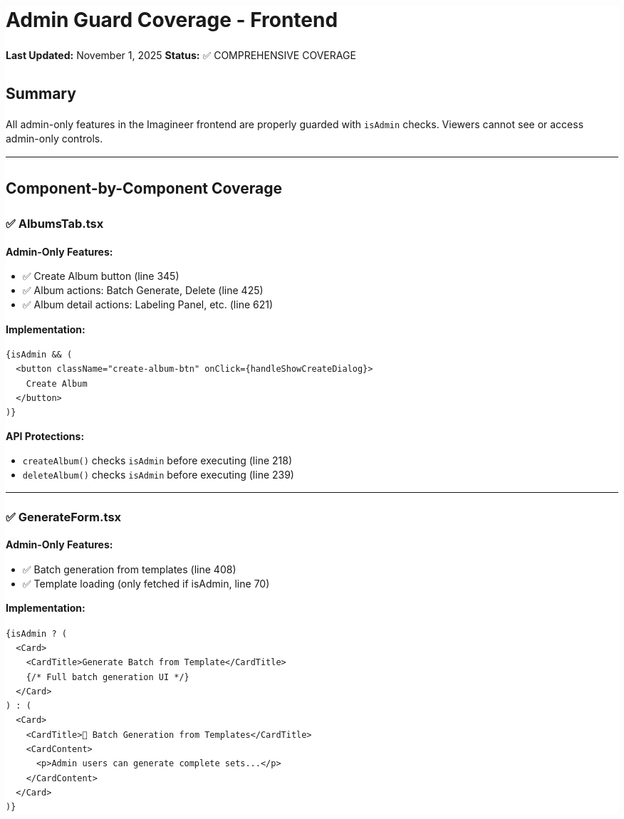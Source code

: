 # Admin Guard Coverage - Frontend

**Last Updated:** November 1, 2025
**Status:** ✅ COMPREHENSIVE COVERAGE

## Summary

All admin-only features in the Imagineer frontend are properly guarded with `isAdmin` checks. Viewers cannot see or access admin-only controls.

---

## Component-by-Component Coverage

### ✅ AlbumsTab.tsx

**Admin-Only Features:**
- ✅ Create Album button (line 345)
- ✅ Album actions: Batch Generate, Delete (line 425)
- ✅ Album detail actions: Labeling Panel, etc. (line 621)

**Implementation:**
```tsx
{isAdmin && (
  <button className="create-album-btn" onClick={handleShowCreateDialog}>
    Create Album
  </button>
)}
```

**API Protections:**
- `createAlbum()` checks `isAdmin` before executing (line 218)
- `deleteAlbum()` checks `isAdmin` before executing (line 239)

---

### ✅ GenerateForm.tsx

**Admin-Only Features:**
- ✅ Batch generation from templates (line 408)
- ✅ Template loading (only fetched if isAdmin, line 70)

**Implementation:**
```tsx
{isAdmin ? (
  <Card>
    <CardTitle>Generate Batch from Template</CardTitle>
    {/* Full batch generation UI */}
  </Card>
) : (
  <Card>
    <CardTitle>🎨 Batch Generation from Templates</CardTitle>
    <CardContent>
      <p>Admin users can generate complete sets...</p>
    </CardContent>
  </Card>
)}
```
